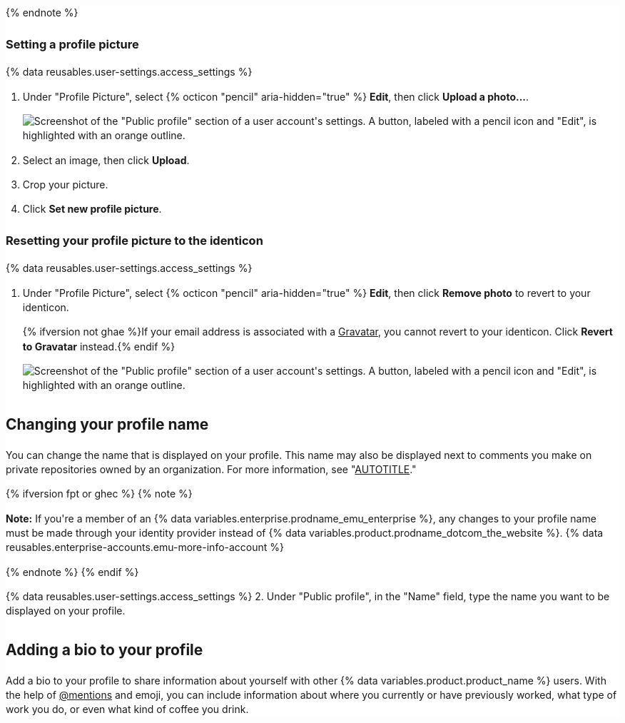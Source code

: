 {% endnote %}

### Setting a profile picture

{% data reusables.user-settings.access_settings %}
1. Under "Profile Picture", select {% octicon "pencil" aria-hidden="true" %} **Edit**, then click **Upload a photo...**.

   ![Screenshot of the "Public profile" section of a user account's settings. A button, labeled with a pencil icon and "Edit", is highlighted with an orange outline.](/assets/images/help/profile/edit-profile-photo.png)
1. Select an image, then click **Upload**.
1. Crop your picture.
1. Click **Set new profile picture**.

### Resetting your profile picture to the identicon

{% data reusables.user-settings.access_settings %}
1. Under "Profile Picture", select {% octicon "pencil" aria-hidden="true" %} **Edit**, then click **Remove photo** to revert to your identicon.

   {% ifversion not ghae %}If your email address is associated with a [Gravatar](https://en.gravatar.com/), you cannot revert to your identicon. Click **Revert to Gravatar** instead.{% endif %}

   ![Screenshot of the "Public profile" section of a user account's settings. A button, labeled with a pencil icon and "Edit", is highlighted with an orange outline.](/assets/images/help/profile/edit-profile-photo.png)

## Changing your profile name

You can change the name that is displayed on your profile. This name may also be displayed next to comments you make on private repositories owned by an organization. For more information, see "[AUTOTITLE](/organizations/managing-organization-settings/managing-the-display-of-member-names-in-your-organization)."

{% ifversion fpt or ghec %}
{% note %}

**Note:** If you're a member of an {% data variables.enterprise.prodname_emu_enterprise %}, any changes to your profile name must be made through your identity provider instead of {% data variables.product.prodname_dotcom_the_website %}. {% data reusables.enterprise-accounts.emu-more-info-account %}

{% endnote %}
{% endif %}

{% data reusables.user-settings.access_settings %}
2. Under "Public profile", in the "Name" field, type the name you want to be displayed on your profile.

## Adding a bio to your profile

Add a bio to your profile to share information about yourself with other {% data variables.product.product_name %} users. With the help of [@mentions](/get-started/writing-on-github/getting-started-with-writing-and-formatting-on-github/basic-writing-and-formatting-syntax) and emoji, you can include information about where you currently or have previously worked, what type of work you do, or even what kind of coffee you drink.
